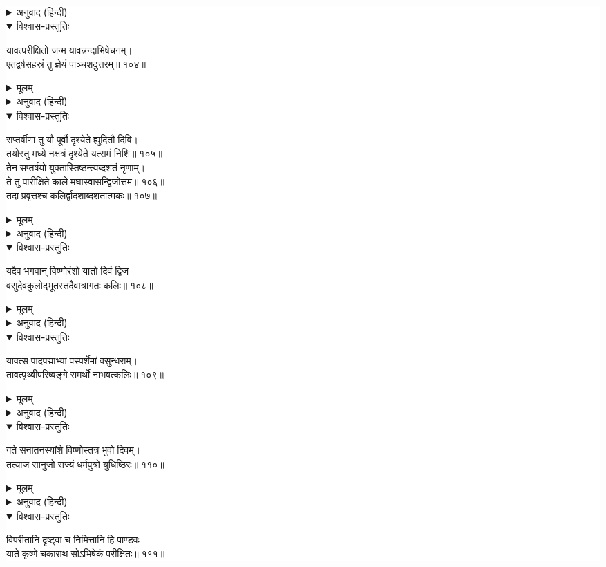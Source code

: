 <details><summary>अनुवाद (हिन्दी)</summary></details>

<details open><summary>विश्वास-प्रस्तुतिः</summary>

यावत्परीक्षितो जन्म यावन्नन्दाभिषेचनम्।  
एतद्वर्षसहस्रं तु ज्ञेयं पाञ्चशदुत्तरम्॥ १०४॥
</details>

<details><summary>मूलम्</summary></details>

<details><summary>अनुवाद (हिन्दी)</summary></details>

<details open><summary>विश्वास-प्रस्तुतिः</summary>

सप्तर्षीणां तु यौ पूर्वौ दृश्येते ह्युदितौ दिवि।  
तयोस्तु मध्ये नक्षत्रं दृश्येते यत्समं निशि॥ १०५॥  
तेन सप्तर्षयो युक्तास्तिष्ठन्त्यब्दशतं नृणाम्।  
ते तु पारीक्षिते काले मघास्वासन्द्विजोत्तम॥ १०६॥  
तदा प्रवृत्तश्च कलिर्द्वादशाब्दशतात्मकः॥ १०७॥
</details>

<details><summary>मूलम्</summary></details>

<details><summary>अनुवाद (हिन्दी)</summary></details>

<details open><summary>विश्वास-प्रस्तुतिः</summary>

यदैव भगवान‍् विष्णोरंशो यातो दिवं द्विज।  
वसुदेवकुलोद्भूतस्तदैवात्रागतः कलिः॥ १०८॥
</details>

<details><summary>मूलम्</summary></details>

<details><summary>अनुवाद (हिन्दी)</summary></details>

<details open><summary>विश्वास-प्रस्तुतिः</summary>

यावत्स पादपद्माभ्यां पस्पर्शेमां वसुन्धराम्।  
तावत्पृथ्वीपरिष्वङ्गे समर्थो नाभवत्कलिः॥ १०९॥
</details>

<details><summary>मूलम्</summary></details>

<details><summary>अनुवाद (हिन्दी)</summary></details>

<details open><summary>विश्वास-प्रस्तुतिः</summary>

गते सनातनस्यांशे विष्णोस्तत्र भुवो दिवम्।  
तत्याज सानुजो राज्यं धर्मपुत्रो युधिष्ठिरः॥ ११०॥
</details>

<details><summary>मूलम्</summary></details>

<details><summary>अनुवाद (हिन्दी)</summary></details>

<details open><summary>विश्वास-प्रस्तुतिः</summary>

विपरीतानि दृष्ट्वा च निमित्तानि हि पाण्डवः।  
याते कृष्णे चकाराथ सोऽभिषेकं परीक्षितः॥ १११॥
</details>

